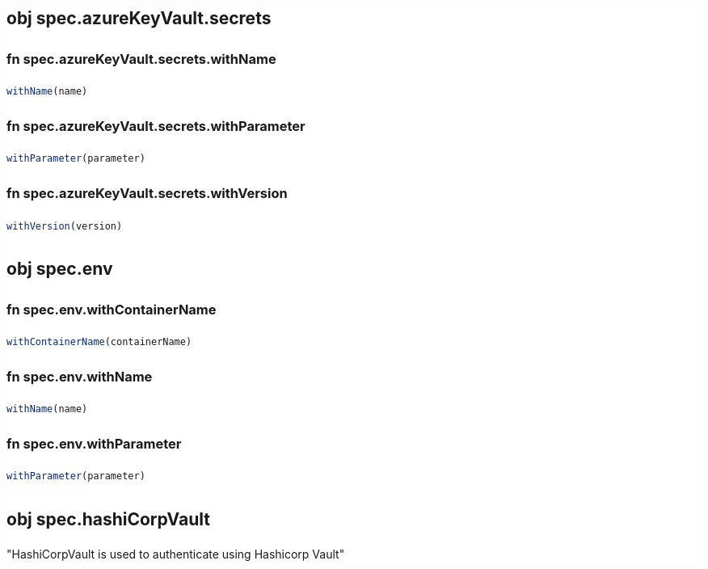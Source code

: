 

## obj spec.azureKeyVault.secrets



### fn spec.azureKeyVault.secrets.withName

```ts
withName(name)
```



### fn spec.azureKeyVault.secrets.withParameter

```ts
withParameter(parameter)
```



### fn spec.azureKeyVault.secrets.withVersion

```ts
withVersion(version)
```



## obj spec.env



### fn spec.env.withContainerName

```ts
withContainerName(containerName)
```



### fn spec.env.withName

```ts
withName(name)
```



### fn spec.env.withParameter

```ts
withParameter(parameter)
```



## obj spec.hashiCorpVault

"HashiCorpVault is used to authenticate using Hashicorp Vault"
